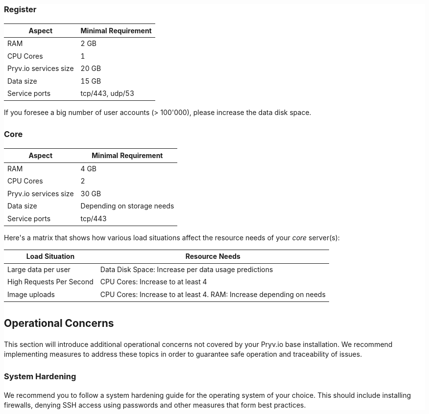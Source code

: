 ### Register

| Aspect               | Minimal Requirement  |
| -------------------- | -------------------- |
| RAM                  | 2 GB                  |
| CPU Cores            | 1                    |
| Pryv.io services size | 20 GB               |
| Data size             | 15 GB                 |
| Service ports        | tcp/443, udp/53      |

If you foresee a big number of user accounts (> 100'000), please increase the data disk space.

### Core

| Aspect               | Minimal Requirement       |
| -------------------- | ------------------------- |
| RAM                  | 4 GB                       |
| CPU Cores            | 2                         |
| Pryv.io services size | 30 GB               |
| Data size             | Depending on storage needs |
| Service ports        | tcp/443                   |

Here's a matrix that shows how various load situations affect the resource needs of your *core* server(s):

| Load Situation               | Resource Needs                                               |
| ---------------------------- | ------------------------------------------------------------ |
| Large data per user          | Data Disk Space: Increase per data usage predictions         |
| High Requests Per Second     | CPU Cores: Increase to at least 4                            |
| Image uploads                | CPU Cores: Increase to at least 4. RAM: Increase depending on needs |


## Operational Concerns

This section will introduce additional operational concerns not covered by your Pryv.io base installation. We recommend implementing measures to address these topics in order to guarantee safe operation and traceability of issues. 

### System Hardening

We recommend you to follow a system hardening guide for the operating system of your choice. This should include installing firewalls, denying SSH access using passwords and other measures that form best practices. 
